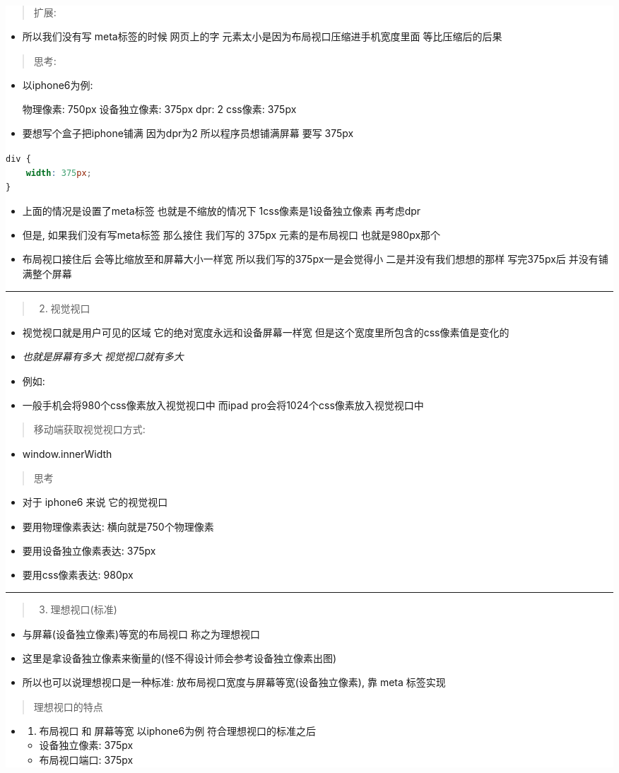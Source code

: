 > 扩展:
- 所以我们没有写 meta标签的时候 网页上的字 元素太小是因为布局视口压缩进手机宽度里面 等比压缩后的后果

> 思考:
- 以iphone6为例:

    物理像素: 750px
    设备独立像素: 375px   dpr: 2
    css像素: 375px


- 要想写个盒子把iphone铺满 因为dpr为2 所以程序员想铺满屏幕 要写 375px
```css
div {
    width: 375px;
}
``` 

- 上面的情况是设置了meta标签 也就是不缩放的情况下 1css像素是1设备独立像素 再考虑dpr

- 但是, 如果我们没有写meta标签 那么接住 我们写的 375px 元素的是布局视口 也就是980px那个

- 布局视口接住后 会等比缩放至和屏幕大小一样宽 所以我们写的375px一是会觉得小 二是并没有我们想想的那样 写完375px后 并没有铺满整个屏幕

---

> 2. 视觉视口
- 视觉视口就是用户可见的区域 它的绝对宽度永远和设备屏幕一样宽 但是这个宽度里所包含的css像素值是变化的

- *也就是屏幕有多大 视觉视口就有多大*

- 例如:
- 一般手机会将980个css像素放入视觉视口中 而ipad pro会将1024个css像素放入视觉视口中


> 移动端获取视觉视口方式:
- window.innerWidth


> 思考
- 对于 iphone6 来说 它的视觉视口

- 要用物理像素表达: 
    横向就是750个物理像素

- 要用设备独立像素表达: 
    375px

- 要用css像素表达: 
    980px 


---

> 3. 理想视口(标准)
- 与屏幕(设备独立像素)等宽的布局视口 称之为理想视口
- 这里是拿设备独立像素来衡量的(怪不得设计师会参考设备独立像素出图)

- 所以也可以说理想视口是一种标准: 放布局视口宽度与屏幕等宽(设备独立像素), 靠 meta 标签实现

> 理想视口的特点
- 1. 布局视口 和 屏幕等宽 以iphone6为例 符合理想视口的标准之后
    - 设备独立像素:  375px
    - 布局视口端口:  375px

